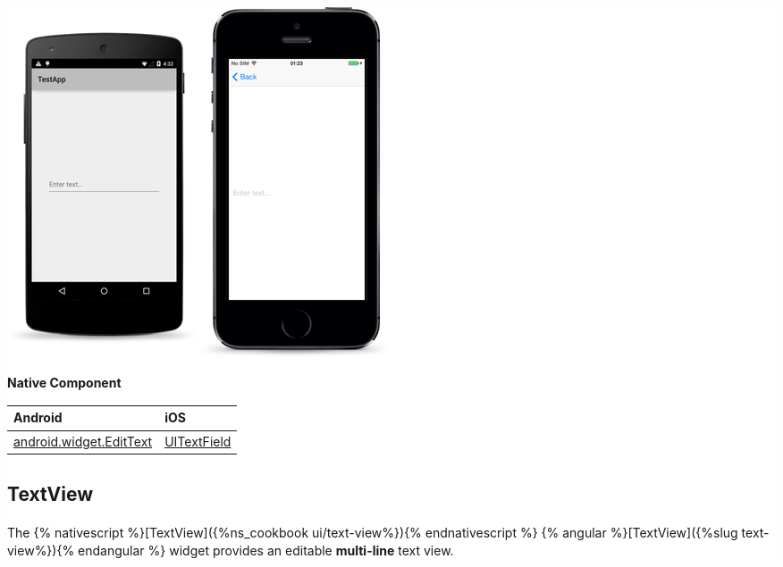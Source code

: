 ![text-field android](../img/gallery/android/textFieldPage.png "text-field android")![text-field ios](../img/gallery/ios/textFieldPage.png "text-field ios")

**Native Component**

| Android               | iOS      |
|:----------------------|:---------|
| [android.widget.EditText](http://developer.android.com/reference/android/widget/EditText.html) | [UITextField](https://developer.apple.com/library/ios/documentation/UIKit/Reference/UITextField_Class/) |

## TextView

The {% nativescript %}[TextView]({%ns_cookbook ui/text-view%}){% endnativescript %} {% angular %}[TextView]({%slug text-view%}){% endangular %} widget provides an editable **multi-line** text view. 
